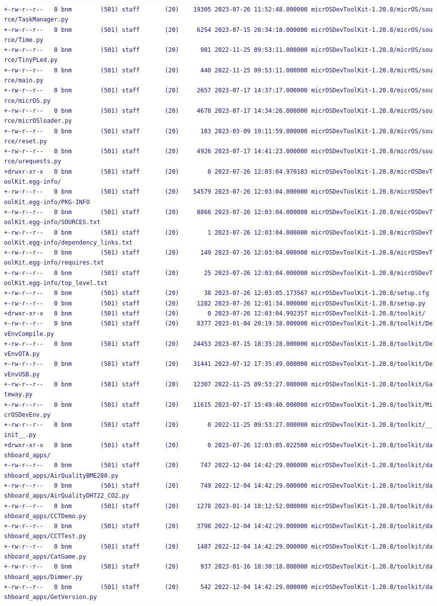 ```diff
+-rw-r--r--   0 bnm        (501) staff       (20)    19305 2023-07-26 11:52:48.000000 micrOSDevToolKit-1.20.8/micrOS/source/TaskManager.py
+-rw-r--r--   0 bnm        (501) staff       (20)     6254 2023-07-15 20:34:18.000000 micrOSDevToolKit-1.20.8/micrOS/source/Time.py
+-rw-r--r--   0 bnm        (501) staff       (20)      981 2022-11-25 09:53:11.000000 micrOSDevToolKit-1.20.8/micrOS/source/TinyPLed.py
+-rw-r--r--   0 bnm        (501) staff       (20)      440 2022-11-25 09:53:11.000000 micrOSDevToolKit-1.20.8/micrOS/source/main.py
+-rw-r--r--   0 bnm        (501) staff       (20)     2657 2023-07-17 14:37:17.000000 micrOSDevToolKit-1.20.8/micrOS/source/micrOS.py
+-rw-r--r--   0 bnm        (501) staff       (20)     4678 2023-07-17 14:34:26.000000 micrOSDevToolKit-1.20.8/micrOS/source/micrOSloader.py
+-rw-r--r--   0 bnm        (501) staff       (20)      183 2023-03-09 19:11:59.000000 micrOSDevToolKit-1.20.8/micrOS/source/reset.py
+-rw-r--r--   0 bnm        (501) staff       (20)     4926 2023-07-17 14:41:23.000000 micrOSDevToolKit-1.20.8/micrOS/source/urequests.py
+drwxr-xr-x   0 bnm        (501) staff       (20)        0 2023-07-26 12:03:04.970183 micrOSDevToolKit-1.20.8/micrOSDevToolKit.egg-info/
+-rw-r--r--   0 bnm        (501) staff       (20)    54579 2023-07-26 12:03:04.000000 micrOSDevToolKit-1.20.8/micrOSDevToolKit.egg-info/PKG-INFO
+-rw-r--r--   0 bnm        (501) staff       (20)     8866 2023-07-26 12:03:04.000000 micrOSDevToolKit-1.20.8/micrOSDevToolKit.egg-info/SOURCES.txt
+-rw-r--r--   0 bnm        (501) staff       (20)        1 2023-07-26 12:03:04.000000 micrOSDevToolKit-1.20.8/micrOSDevToolKit.egg-info/dependency_links.txt
+-rw-r--r--   0 bnm        (501) staff       (20)      149 2023-07-26 12:03:04.000000 micrOSDevToolKit-1.20.8/micrOSDevToolKit.egg-info/requires.txt
+-rw-r--r--   0 bnm        (501) staff       (20)       25 2023-07-26 12:03:04.000000 micrOSDevToolKit-1.20.8/micrOSDevToolKit.egg-info/top_level.txt
+-rw-r--r--   0 bnm        (501) staff       (20)       38 2023-07-26 12:03:05.173567 micrOSDevToolKit-1.20.8/setup.cfg
+-rw-r--r--   0 bnm        (501) staff       (20)     1282 2023-07-26 12:01:34.000000 micrOSDevToolKit-1.20.8/setup.py
+drwxr-xr-x   0 bnm        (501) staff       (20)        0 2023-07-26 12:03:04.992357 micrOSDevToolKit-1.20.8/toolkit/
+-rw-r--r--   0 bnm        (501) staff       (20)     8377 2023-01-04 20:19:38.000000 micrOSDevToolKit-1.20.8/toolkit/DevEnvCompile.py
+-rw-r--r--   0 bnm        (501) staff       (20)    24453 2023-07-15 18:35:28.000000 micrOSDevToolKit-1.20.8/toolkit/DevEnvOTA.py
+-rw-r--r--   0 bnm        (501) staff       (20)    31441 2023-07-12 17:35:49.000000 micrOSDevToolKit-1.20.8/toolkit/DevEnvUSB.py
+-rw-r--r--   0 bnm        (501) staff       (20)    12307 2022-11-25 09:53:27.000000 micrOSDevToolKit-1.20.8/toolkit/Gateway.py
+-rw-r--r--   0 bnm        (501) staff       (20)    11615 2023-07-17 15:49:40.000000 micrOSDevToolKit-1.20.8/toolkit/MicrOSDevEnv.py
+-rw-r--r--   0 bnm        (501) staff       (20)        0 2022-11-25 09:53:27.000000 micrOSDevToolKit-1.20.8/toolkit/__init__.py
+drwxr-xr-x   0 bnm        (501) staff       (20)        0 2023-07-26 12:03:05.022500 micrOSDevToolKit-1.20.8/toolkit/dashboard_apps/
+-rw-r--r--   0 bnm        (501) staff       (20)      747 2022-12-04 14:42:29.000000 micrOSDevToolKit-1.20.8/toolkit/dashboard_apps/AirQualityBME280.py
+-rw-r--r--   0 bnm        (501) staff       (20)      749 2022-12-04 14:42:29.000000 micrOSDevToolKit-1.20.8/toolkit/dashboard_apps/AirQualityDHT22_CO2.py
+-rw-r--r--   0 bnm        (501) staff       (20)     1278 2023-01-14 18:12:52.000000 micrOSDevToolKit-1.20.8/toolkit/dashboard_apps/CCTDemo.py
+-rw-r--r--   0 bnm        (501) staff       (20)     3798 2022-12-04 14:42:29.000000 micrOSDevToolKit-1.20.8/toolkit/dashboard_apps/CCTTest.py
+-rw-r--r--   0 bnm        (501) staff       (20)     1487 2022-12-04 14:42:29.000000 micrOSDevToolKit-1.20.8/toolkit/dashboard_apps/CatGame.py
+-rw-r--r--   0 bnm        (501) staff       (20)      937 2023-01-16 18:30:18.000000 micrOSDevToolKit-1.20.8/toolkit/dashboard_apps/Dimmer.py
+-rw-r--r--   0 bnm        (501) staff       (20)      542 2022-12-04 14:42:29.000000 micrOSDevToolKit-1.20.8/toolkit/dashboard_apps/GetVersion.py
```